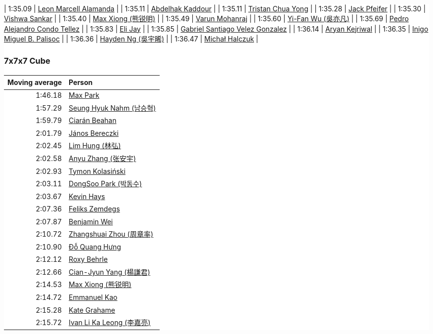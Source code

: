 | 1:35.09 | [Leon Marcell Alamanda](https://www.worldcubeassociation.org/persons/2018ALAM08) |
| 1:35.11 | [Abdelhak Kaddour](https://www.worldcubeassociation.org/persons/2010KADD01) |
| 1:35.11 | [Tristan Chua Yong](https://www.worldcubeassociation.org/persons/2016YONG02) |
| 1:35.28 | [Jack Pfeifer](https://www.worldcubeassociation.org/persons/2016PFEI01) |
| 1:35.30 | [Vishwa Sankar](https://www.worldcubeassociation.org/persons/2017SANK04) |
| 1:35.40 | [Max Xiong (熊锐明)](https://www.worldcubeassociation.org/persons/2015XION03) |
| 1:35.49 | [Varun Mohanraj](https://www.worldcubeassociation.org/persons/2015MOHA10) |
| 1:35.60 | [Yi-Fan Wu (吳亦凡)](https://www.worldcubeassociation.org/persons/2010WUIF01) |
| 1:35.69 | [Pedro Alejandro Condo Tellez](https://www.worldcubeassociation.org/persons/2015TELL01) |
| 1:35.83 | [Eli Jay](https://www.worldcubeassociation.org/persons/2014JAYE01) |
| 1:35.85 | [Gabriel Santiago Velez Gonzalez](https://www.worldcubeassociation.org/persons/2016GONZ52) |
| 1:36.14 | [Aryan Kejriwal](https://www.worldcubeassociation.org/persons/2013KEJR01) |
| 1:36.35 | [Inigo Miguel B. Palisoc](https://www.worldcubeassociation.org/persons/2017PALI04) |
| 1:36.36 | [Hayden Ng (吳宇晞)](https://www.worldcubeassociation.org/persons/2018NGHA02) |
| 1:36.47 | [Michał Halczuk](https://www.worldcubeassociation.org/persons/2006HALC01) |

### 7x7x7 Cube

| Moving average | Person |
| ---: | :--- |
| 1:46.18 | [Max Park](https://www.worldcubeassociation.org/persons/2012PARK03) |
| 1:57.29 | [Seung Hyuk Nahm (남승혁)](https://www.worldcubeassociation.org/persons/2013NAHM01) |
| 1:59.79 | [Ciarán Beahan](https://www.worldcubeassociation.org/persons/2012BEAH01) |
| 2:01.79 | [János Bereczki](https://www.worldcubeassociation.org/persons/2018BERE01) |
| 2:02.45 | [Lim Hung (林弘)](https://www.worldcubeassociation.org/persons/2016HUNG08) |
| 2:02.58 | [Anyu Zhang (张安宇)](https://www.worldcubeassociation.org/persons/2012ZHAN08) |
| 2:02.93 | [Tymon Kolasiński](https://www.worldcubeassociation.org/persons/2016KOLA02) |
| 2:03.11 | [DongSoo Park (박동수)](https://www.worldcubeassociation.org/persons/2017PARK05) |
| 2:03.67 | [Kevin Hays](https://www.worldcubeassociation.org/persons/2009HAYS01) |
| 2:07.36 | [Feliks Zemdegs](https://www.worldcubeassociation.org/persons/2009ZEMD01) |
| 2:07.87 | [Benjamin Wei](https://www.worldcubeassociation.org/persons/2015WEIB03) |
| 2:10.72 | [Zhangshuai Zhou (周章率)](https://www.worldcubeassociation.org/persons/2019ZHOU51) |
| 2:10.90 | [Đỗ Quang Hưng](https://www.worldcubeassociation.org/persons/2019HUNG16) |
| 2:12.12 | [Roxy Behrle](https://www.worldcubeassociation.org/persons/2018BEHR01) |
| 2:12.66 | [Cian-Jyun Yang (楊謙君)](https://www.worldcubeassociation.org/persons/2019YANG94) |
| 2:14.53 | [Max Xiong (熊锐明)](https://www.worldcubeassociation.org/persons/2015XION03) |
| 2:14.72 | [Emmanuel Kao](https://www.worldcubeassociation.org/persons/2022KAOE01) |
| 2:15.28 | [Kate Grahame](https://www.worldcubeassociation.org/persons/2018GRAH05) |
| 2:15.72 | [Ivan Li Ka Leong (李嘉亮)](https://www.worldcubeassociation.org/persons/2015LEON02) |